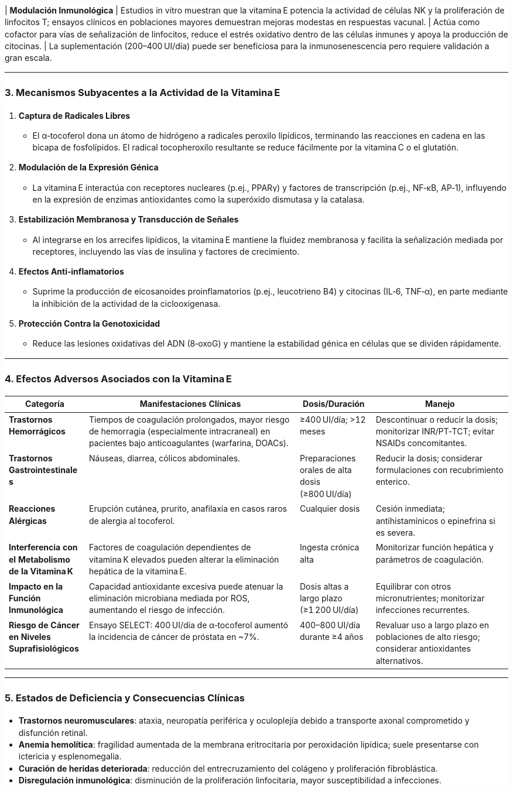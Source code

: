 | **Modulación Inmunológica** | Estudios in vitro muestran que la vitamina E potencia la actividad de células NK y la proliferación de linfocitos T; ensayos clínicos en poblaciones mayores demuestran mejoras modestas en respuestas vacunal. | Actúa como cofactor para vías de señalización de linfocitos, reduce el estrés oxidativo dentro de las células inmunes y apoya la producción de citocinas. | La suplementación (200–400 UI/día) puede ser beneficiosa para la inmunosenescencia pero requiere validación a gran escala.

---  

### 3. Mecanismos Subyacentes a la Actividad de la Vitamina E  

1. **Captura de Radicales Libres**  
   - El α‑tocoferol dona un átomo de hidrógeno a radicales peroxilo lipídicos, terminando las reacciones en cadena en las bicapa de fosfolípidos. El radical tocopheroxilo resultante se reduce fácilmente por la vitamina C o el glutatión.

2. **Modulación de la Expresión Génica**  
   - La vitamina E interactúa con receptores nucleares (p.ej., PPARγ) y factores de transcripción (p.ej., NF‑κB, AP‑1), influyendo en la expresión de enzimas antioxidantes como la superóxido dismutasa y la catalasa.

3. **Estabilización Membranosa y Transducción de Señales**  
   - Al integrarse en los arrecifes lipídicos, la vitamina E mantiene la fluidez membranosa y facilita la señalización mediada por receptores, incluyendo las vías de insulina y factores de crecimiento.

4. **Efectos Anti‑inflamatorios**  
   - Suprime la producción de eicosanoides proinflamatorios (p.ej., leucotrieno B4) y citocinas (IL‑6, TNF‑α), en parte mediante la inhibición de la actividad de la ciclooxigenasa.

5. **Protección Contra la Genotoxicidad**  
   - Reduce las lesiones oxidativas del ADN (8‑oxoG) y mantiene la estabilidad génica en células que se dividen rápidamente.

---

### 4. Efectos Adversos Asociados con la Vitamina E  

| Categoría | Manifestaciones Clínicas | Dosis/Duración | Manejo |
|----------|------------------------|--------------|------------|
| **Trastornos Hemorrágicos** | Tiempos de coagulación prolongados, mayor riesgo de hemorragia (especialmente intracraneal) en pacientes bajo anticoagulantes (warfarina, DOACs). | ≥400 UI/día; >12 meses | Descontinuar o reducir la dosis; monitorizar INR/PT‑TCT; evitar NSAIDs concomitantes. |
| **Trastornos Gastrointestinales** | Náuseas, diarrea, cólicos abdominales. | Preparaciones orales de alta dosis (≥800 UI/día) | Reducir la dosis; considerar formulaciones con recubrimiento enterico. |
| **Reacciones Alérgicas** | Erupción cutánea, prurito, anafilaxia en casos raros de alergia al tocoferol. | Cualquier dosis | Cesión inmediata; antihistamínicos o epinefrina si es severa. |
| **Interferencia con el Metabolismo de la Vitamina K** | Factores de coagulación dependientes de vitamina K elevados pueden alterar la eliminación hepática de la vitamina E. | Ingesta crónica alta | Monitorizar función hepática y parámetros de coagulación. |
| **Impacto en la Función Inmunológica** | Capacidad antioxidante excesiva puede atenuar la eliminación microbiana mediada por ROS, aumentando el riesgo de infección. | Dosis altas a largo plazo (≥1 200 UI/día) | Equilibrar con otros micronutrientes; monitorizar infecciones recurrentes. |
| **Riesgo de Cáncer en Niveles Suprafisiológicos** | Ensayo SELECT: 400 UI/día de α‑tocoferol aumentó la incidencia de cáncer de próstata en ~7%. | 400–800 UI/día durante ≥4 años | Revaluar uso a largo plazo en poblaciones de alto riesgo; considerar antioxidantes alternativos. |

---

### 5. Estados de Deficiencia y Consecuencias Clínicas

- **Trastornos neuromusculares**: ataxia, neuropatía periférica y oculoplejía debido a transporte axonal comprometido y disfunción retinal.
- **Anemia hemolítica**: fragilidad aumentada de la membrana eritrocitaria por peroxidación lipídica; suele presentarse con ictericia y esplenomegalia.
- **Curación de heridas deteriorada**: reducción del entrecruzamiento del colágeno y proliferación fibroblástica.
- **Disregulación inmunológica**: disminución de la proliferación linfocitaria, mayor susceptibilidad a infecciones.
